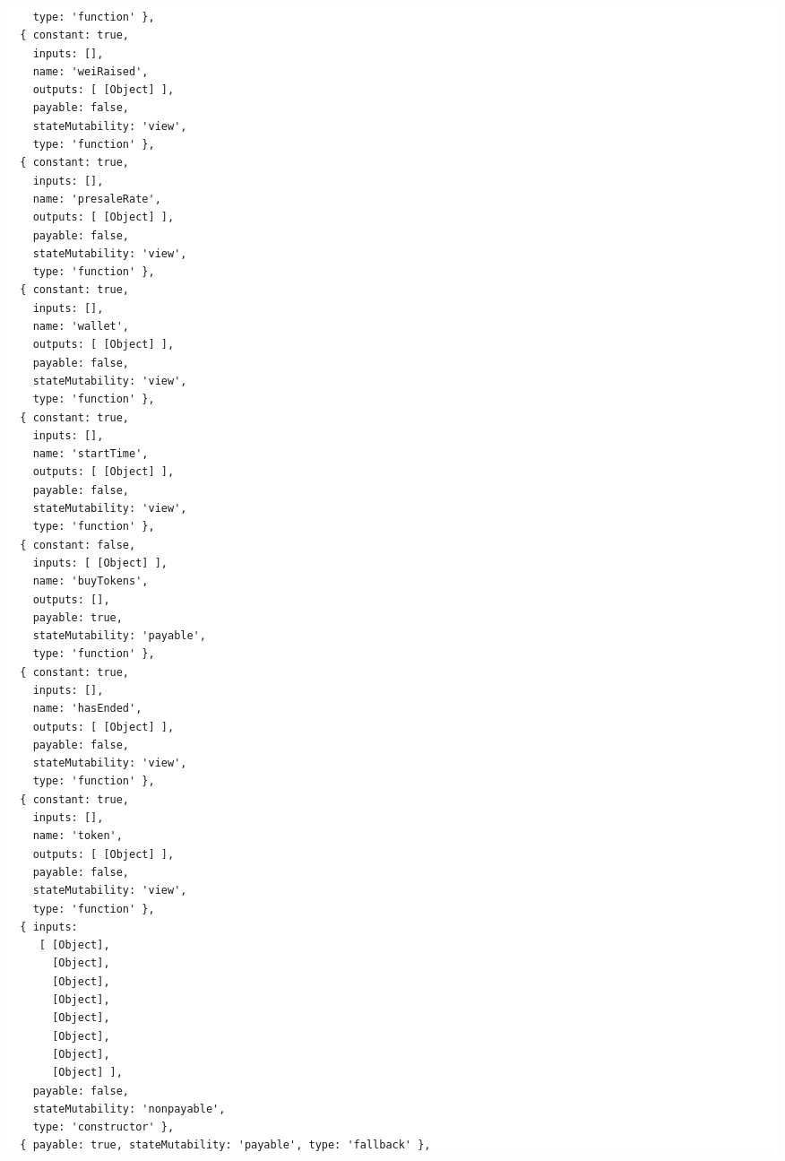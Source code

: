```
    type: 'function' },
  { constant: true,
    inputs: [],
    name: 'weiRaised',
    outputs: [ [Object] ],
    payable: false,
    stateMutability: 'view',
    type: 'function' },
  { constant: true,
    inputs: [],
    name: 'presaleRate',
    outputs: [ [Object] ],
    payable: false,
    stateMutability: 'view',
    type: 'function' },
  { constant: true,
    inputs: [],
    name: 'wallet',
    outputs: [ [Object] ],
    payable: false,
    stateMutability: 'view',
    type: 'function' },
  { constant: true,
    inputs: [],
    name: 'startTime',
    outputs: [ [Object] ],
    payable: false,
    stateMutability: 'view',
    type: 'function' },
  { constant: false,
    inputs: [ [Object] ],
    name: 'buyTokens',
    outputs: [],
    payable: true,
    stateMutability: 'payable',
    type: 'function' },
  { constant: true,
    inputs: [],
    name: 'hasEnded',
    outputs: [ [Object] ],
    payable: false,
    stateMutability: 'view',
    type: 'function' },
  { constant: true,
    inputs: [],
    name: 'token',
    outputs: [ [Object] ],
    payable: false,
    stateMutability: 'view',
    type: 'function' },
  { inputs: 
     [ [Object],
       [Object],
       [Object],
       [Object],
       [Object],
       [Object],
       [Object],
       [Object] ],
    payable: false,
    stateMutability: 'nonpayable',
    type: 'constructor' },
  { payable: true, stateMutability: 'payable', type: 'fallback' },
```